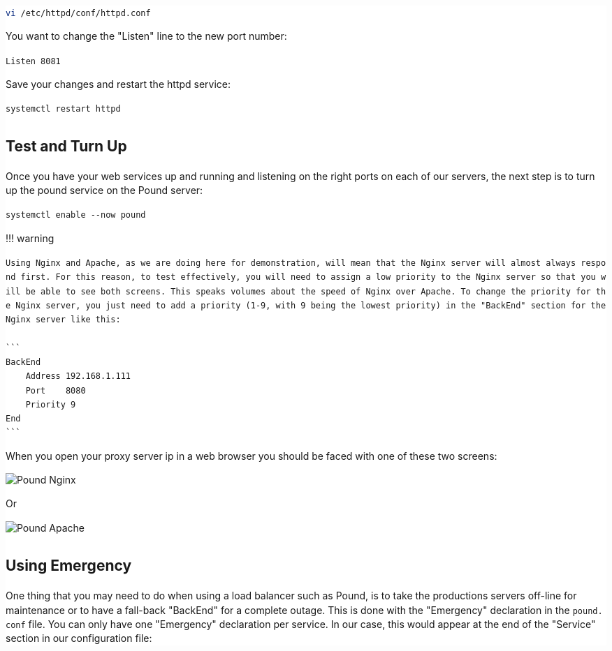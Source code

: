 ```bash
vi /etc/httpd/conf/httpd.conf
```

You want to change the "Listen" line to the new port number:

```bash
Listen 8081
```

Save your changes and restart the httpd service:

```
systemctl restart httpd
```

## Test and Turn Up

Once you have your web services up and running and listening on the right ports on each of our servers, the next step is to turn up the pound service on the Pound server:

```
systemctl enable --now pound
```

!!! warning

    Using Nginx and Apache, as we are doing here for demonstration, will mean that the Nginx server will almost always respond first. For this reason, to test effectively, you will need to assign a low priority to the Nginx server so that you will be able to see both screens. This speaks volumes about the speed of Nginx over Apache. To change the priority for the Nginx server, you just need to add a priority (1-9, with 9 being the lowest priority) in the "BackEnd" section for the Nginx server like this:

    ```
    BackEnd
        Address 192.168.1.111
        Port    8080
        Priority 9
    End
    ```

When you open your proxy server ip in a web browser you should be faced with one of these two screens:

![Pound Nginx](images/pound_nginx.jpg)

Or

![Pound Apache](images/pound_apache.jpg)    

## Using Emergency

One thing that you may need to do when using a load balancer such as Pound, is to take the productions servers off-line for maintenance or to have a fall-back "BackEnd" for a complete outage. This is done with the "Emergency" declaration in the `pound.conf` file. You can only have one "Emergency" declaration per service. In our case, this would appear at the end of the "Service" section in our configuration file:
